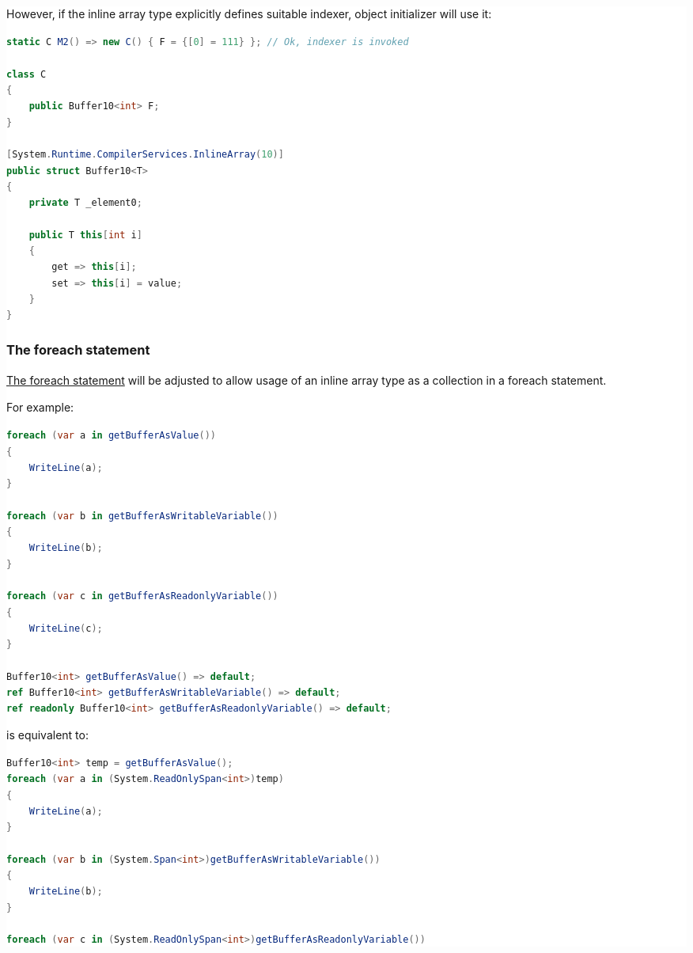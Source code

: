 However, if the inline array type explicitly defines suitable indexer, object initializer will use it:
``` C#
static C M2() => new C() { F = {[0] = 111} }; // Ok, indexer is invoked

class C
{
    public Buffer10<int> F;
}

[System.Runtime.CompilerServices.InlineArray(10)]
public struct Buffer10<T>
{
    private T _element0;

    public T this[int i]
    {
        get => this[i];
        set => this[i] = value;
    }
}
```


### The foreach statement

[The foreach statement](https://github.com/dotnet/csharpstandard/blob/draft-v8/standard/statements.md#1295-the-foreach-statement) will be adjusted
to allow usage of an inline array type as a collection in a foreach statement.

For example:
``` C#
foreach (var a in getBufferAsValue())
{
    WriteLine(a);
}

foreach (var b in getBufferAsWritableVariable())
{
    WriteLine(b);
}

foreach (var c in getBufferAsReadonlyVariable())
{
    WriteLine(c);
}

Buffer10<int> getBufferAsValue() => default;
ref Buffer10<int> getBufferAsWritableVariable() => default;
ref readonly Buffer10<int> getBufferAsReadonlyVariable() => default;
```

is equivalent to:
``` C#
Buffer10<int> temp = getBufferAsValue();
foreach (var a in (System.ReadOnlySpan<int>)temp)
{
    WriteLine(a);
}

foreach (var b in (System.Span<int>)getBufferAsWritableVariable())
{
    WriteLine(b);
}

foreach (var c in (System.ReadOnlySpan<int>)getBufferAsReadonlyVariable())
```